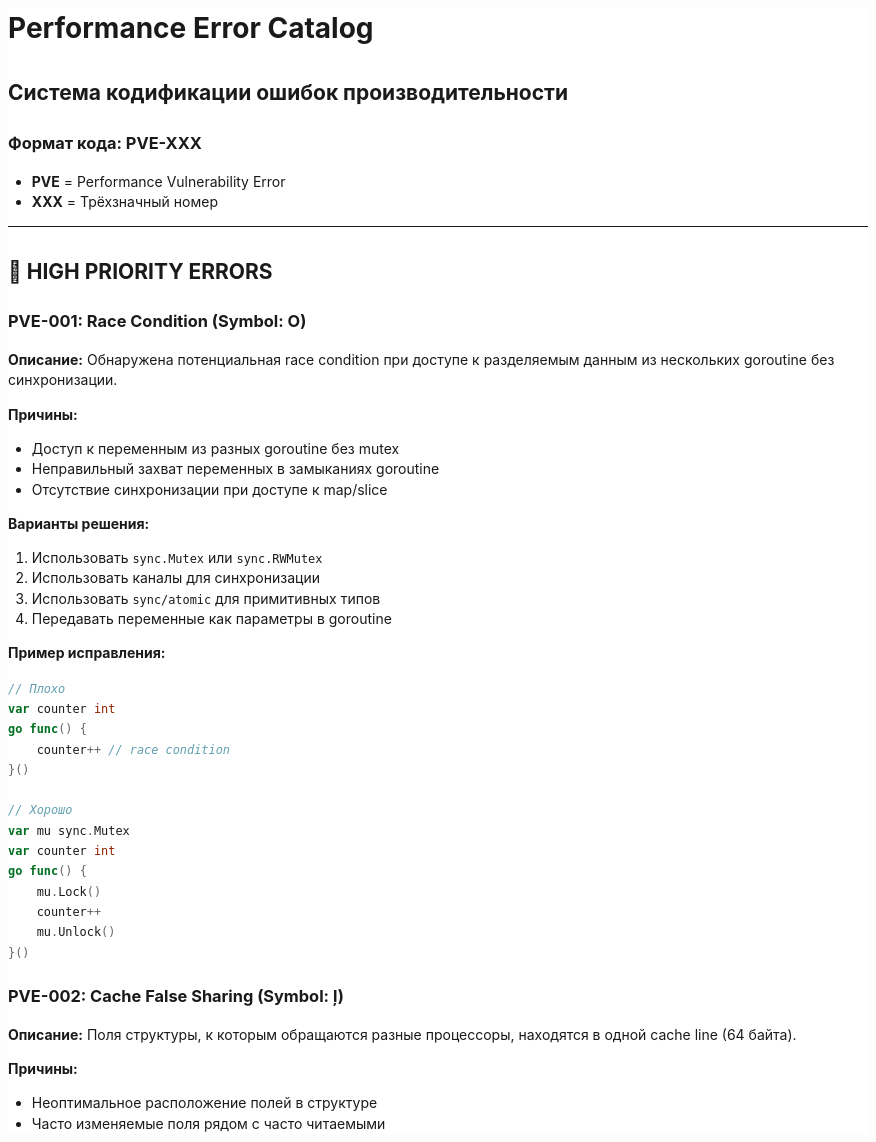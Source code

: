 # Performance Error Catalog

## Система кодификации ошибок производительности

### Формат кода: PVE-XXX
- **PVE** = Performance Vulnerability Error  
- **XXX** = Трёхзначный номер

---

## 🔴 HIGH PRIORITY ERRORS

### PVE-001: Race Condition (Symbol: O)
**Описание:** Обнаружена потенциальная race condition при доступе к разделяемым данным из нескольких goroutine без синхронизации.

**Причины:**
- Доступ к переменным из разных goroutine без mutex
- Неправильный захват переменных в замыканиях goroutine
- Отсутствие синхронизации при доступе к map/slice

**Варианты решения:**
1. Использовать `sync.Mutex` или `sync.RWMutex`
2. Использовать каналы для синхронизации
3. Использовать `sync/atomic` для примитивных типов
4. Передавать переменные как параметры в goroutine

**Пример исправления:**
```go
// Плохо
var counter int
go func() {
    counter++ // race condition
}()

// Хорошо
var mu sync.Mutex
var counter int
go func() {
    mu.Lock()
    counter++
    mu.Unlock()
}()
```

### PVE-002: Cache False Sharing (Symbol: ļ)
**Описание:** Поля структуры, к которым обращаются разные процессоры, находятся в одной cache line (64 байта).

**Причины:**
- Неоптимальное расположение полей в структуре
- Часто изменяемые поля рядом с часто читаемыми
